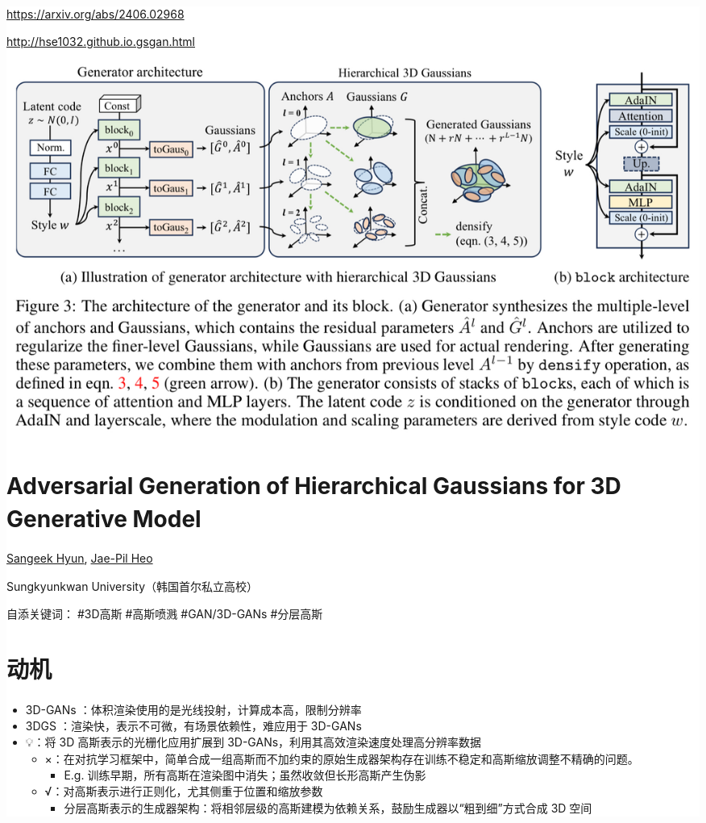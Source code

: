 https://arxiv.org/abs/2406.02968

http://hse1032.github.io.gsgan.html

![Fig3](https://github.com/hongsi466474/A4MD/blob/e51399c3cc2eb9ce4e2295bca33bc6e06806ba70/3DGS/GS-GAN/%E6%88%AA%E5%9B%BE/Fig3.png?raw=true)

# Adversarial Generation of Hierarchical Gaussians  for 3D Generative Model

[Sangeek Hyun](https://arxiv.org/search/cs?searchtype=author&query=Hyun,+S), [Jae-Pil Heo](https://arxiv.org/search/cs?searchtype=author&query=Heo,+J)

Sungkyunkwan University（韩国首尔私立高校）

自添关键词： #3D高斯 #高斯喷溅 #GAN/3D-GANs #分层高斯 

# 动机

- 3D-GANs ：体积渲染使用的是光线投射，计算成本高，限制分辨率
- 3DGS ：渲染快，表示不可微，有场景依赖性，难应用于 3D-GANs
- 💡：将 3D 高斯表示的光栅化应用扩展到 3D-GANs，利用其高效渲染速度处理高分辨率数据
	- ×：在对抗学习框架中，简单合成一组高斯而不加约束的原始生成器架构存在训练不稳定和高斯缩放调整不精确的问题。
		- E.g. 训练早期，所有高斯在渲染图中消失；虽然收敛但长形高斯产生伪影
	- √：对高斯表示进行正则化，尤其侧重于位置和缩放参数
		- 分层高斯表示的生成器架构：将相邻层级的高斯建模为依赖关系，鼓励生成器以“粗到细”方式合成 3D 空间
